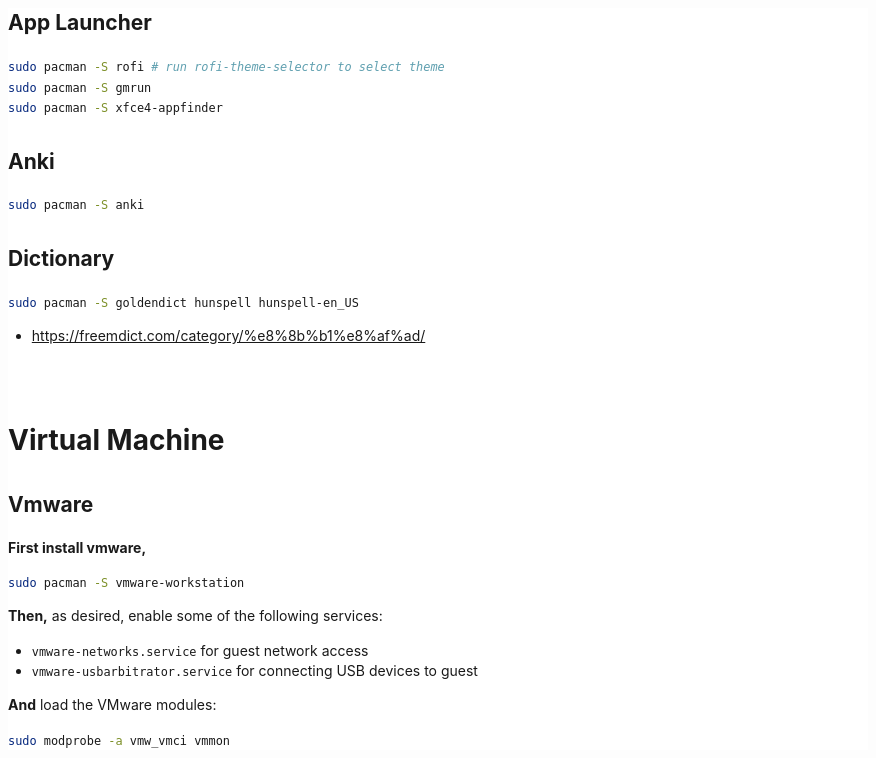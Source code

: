 





## App Launcher

```bash
sudo pacman -S rofi # run rofi-theme-selector to select theme
sudo pacman -S gmrun
sudo pacman -S xfce4-appfinder
```





## Anki

```bash
sudo pacman -S anki 
```





## Dictionary

```bash
sudo pacman -S goldendict hunspell hunspell-en_US
```

- https://freemdict.com/category/%e8%8b%b1%e8%af%ad/



​	



# Virtual Machine

## Vmware

**First install vmware,**

```bash
sudo pacman -S vmware-workstation
```

**Then,** as desired, enable some of the following services:

- `vmware-networks.service` for guest network access
- `vmware-usbarbitrator.service` for connecting USB devices to guest

**And** load the VMware modules:

```bash
sudo modprobe -a vmw_vmci vmmon
```
